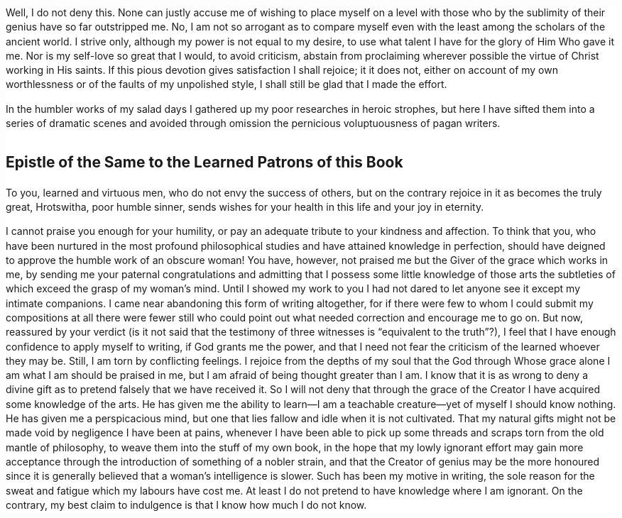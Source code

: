Well, I do not deny this. None can justly accuse me of wishing to place
myself on a level with those who by the sublimity of their genius have
so far outstripped me. No, I am not so arrogant as to compare myself
even with the least among the scholars of the ancient world. I strive
only, although my power is not equal to my desire, to use what talent I
have for the glory of Him Who gave it me. Nor is my self-love so great
that I would, to avoid criticism, abstain from proclaiming wherever
possible the virtue of Christ working in His saints. If this pious
devotion gives satisfaction I shall rejoice; it it does not, either on
account of my own worthlessness or of the faults of my unpolished style,
I shall still be glad that I made the effort.

In the humbler works of my salad days I gathered up my poor researches
in heroic strophes, but here I have sifted them into a series of
dramatic scenes and avoided through omission the pernicious
voluptuousness of pagan writers.

Epistle of the Same to the Learned Patrons of this Book
-------------------------------------------------------

To you, learned and virtuous men, who do not envy the success of others,
but on the contrary rejoice in it as becomes the truly great,
Hrotswitha, poor humble sinner, sends wishes for your health in this
life and your joy in eternity.

I cannot praise you enough for your humility, or pay an adequate tribute
to your kindness and affection. To think that you, who have been
nurtured in the most profound philosophical studies and have attained
knowledge in perfection, should have deigned to approve the humble work
of an obscure woman! You have, however, not praised me but the Giver of
the grace which works in me, by sending me your paternal congratulations
and admitting that I possess some little knowledge of those arts the
subtleties of which exceed the grasp of my woman’s mind. Until I showed
my work to you I had not dared to let anyone see it except my intimate
companions. I came near abandoning this form of writing altogether, for
if there were few to whom I could submit my compositions at all there
were fewer still who could point out what needed correction and
encourage me to go on. But now, reassured by your verdict (is it not
said that the testimony of three witnesses is “equivalent to the
truth”?), I feel that I have enough confidence to apply myself to
writing, if God grants me the power, and that I need not fear the
criticism of the learned whoever they may be. Still, I am torn by
conflicting feelings. I rejoice from the depths of my soul that the God
through Whose grace alone I am what I am should be praised in me, but I
am afraid of being thought greater than I am. I know that it is as wrong
to deny a divine gift as to pretend falsely that we have received it. So
I will not deny that through the grace of the Creator I have acquired
some knowledge of the arts. He has given me the ability to learn—I am a
teachable creature—yet of myself I should know nothing. He has given me
a perspicacious mind, but one that lies fallow and idle when it is not
cultivated. That my natural gifts might not be made void by negligence I
have been at pains, whenever I have been able to pick up some threads
and scraps torn from the old mantle of philosophy, to weave them into
the stuff of my own book, in the hope that my lowly ignorant effort may
gain more acceptance through the introduction of something of a nobler
strain, and that the Creator of genius may be the more honoured since it
is generally believed that a woman’s intelligence is slower. Such has
been my motive in writing, the sole reason for the sweat and fatigue
which my labours have cost me. At least I do not pretend to have
knowledge where I am ignorant. On the contrary, my best claim to
indulgence is that I know how much I do not know.
